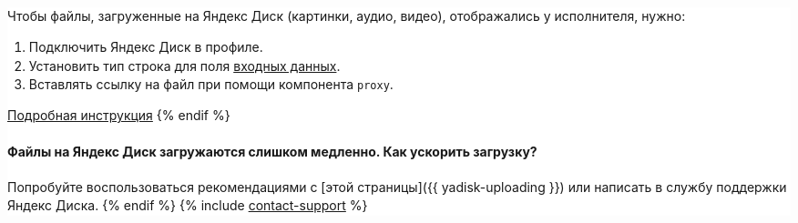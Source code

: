 Чтобы файлы, загруженные на Яндекс Диск (картинки, аудио, видео), отображались у исполнителя, нужно:
1. Подключить Яндекс Диск в профиле.
1. Установить тип строка для поля [входных данных](../../glossary.md#input-output-data-ru).
1. Вставлять ссылку на файл при помощи компонента `proxy`.

[Подробная инструкция](prepare-data.md)
{% endif %}

#### Файлы на Яндекс Диск загружаются слишком медленно. Как ускорить загрузку?

Попробуйте воспользоваться рекомендациями с [этой страницы]({{ yadisk-uploading }}) или написать в службу поддержки Яндекс Диска.
{% endif %}
{% include [contact-support](../_includes/contact-support-help.md) %}